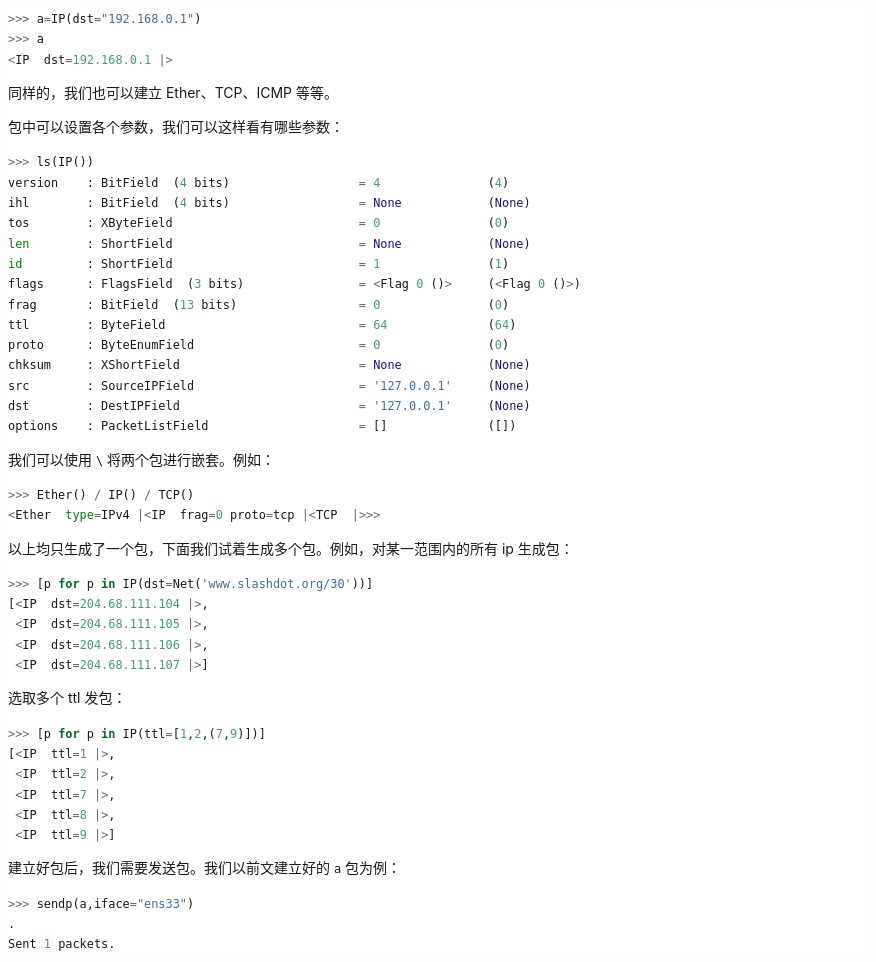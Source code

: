 ```python
>>> a=IP(dst="192.168.0.1")
>>> a
<IP  dst=192.168.0.1 |>
```

同样的，我们也可以建立 Ether、TCP、ICMP 等等。

包中可以设置各个参数，我们可以这样看有哪些参数：

```python
>>> ls(IP())
version    : BitField  (4 bits)                  = 4               (4)
ihl        : BitField  (4 bits)                  = None            (None)
tos        : XByteField                          = 0               (0)
len        : ShortField                          = None            (None)
id         : ShortField                          = 1               (1)
flags      : FlagsField  (3 bits)                = <Flag 0 ()>     (<Flag 0 ()>)
frag       : BitField  (13 bits)                 = 0               (0)
ttl        : ByteField                           = 64              (64)
proto      : ByteEnumField                       = 0               (0)
chksum     : XShortField                         = None            (None)
src        : SourceIPField                       = '127.0.0.1'     (None)
dst        : DestIPField                         = '127.0.0.1'     (None)
options    : PacketListField                     = []              ([])
```

我们可以使用 `\` 将两个包进行嵌套。例如：

```python
>>> Ether() / IP() / TCP()
<Ether  type=IPv4 |<IP  frag=0 proto=tcp |<TCP  |>>>
```

以上均只生成了一个包，下面我们试着生成多个包。例如，对某一范围内的所有 ip 生成包：

```python
>>> [p for p in IP(dst=Net('www.slashdot.org/30'))]
[<IP  dst=204.68.111.104 |>,
 <IP  dst=204.68.111.105 |>,
 <IP  dst=204.68.111.106 |>,
 <IP  dst=204.68.111.107 |>]
```

选取多个 ttl 发包：

```python
>>> [p for p in IP(ttl=[1,2,(7,9)])]
[<IP  ttl=1 |>,
 <IP  ttl=2 |>,
 <IP  ttl=7 |>,
 <IP  ttl=8 |>,
 <IP  ttl=9 |>]
```

建立好包后，我们需要发送包。我们以前文建立好的 `a` 包为例：

```python
>>> sendp(a,iface="ens33")
.
Sent 1 packets.
```
